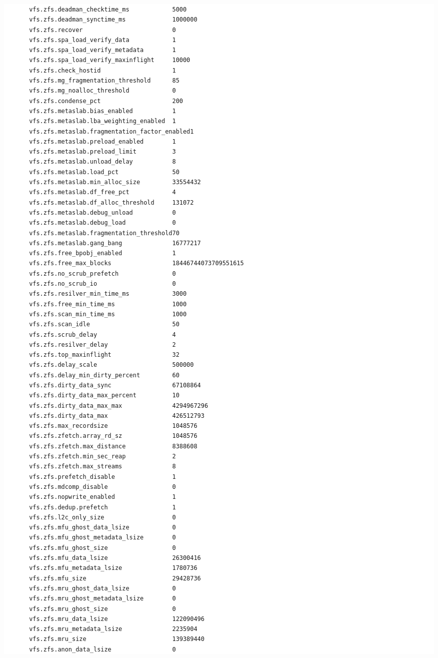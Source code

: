            vfs.zfs.deadman_checktime_ms            5000
           vfs.zfs.deadman_synctime_ms             1000000
           vfs.zfs.recover                         0
           vfs.zfs.spa_load_verify_data            1
           vfs.zfs.spa_load_verify_metadata        1
           vfs.zfs.spa_load_verify_maxinflight     10000
           vfs.zfs.check_hostid                    1
           vfs.zfs.mg_fragmentation_threshold      85
           vfs.zfs.mg_noalloc_threshold            0
           vfs.zfs.condense_pct                    200
           vfs.zfs.metaslab.bias_enabled           1
           vfs.zfs.metaslab.lba_weighting_enabled  1
           vfs.zfs.metaslab.fragmentation_factor_enabled1
           vfs.zfs.metaslab.preload_enabled        1
           vfs.zfs.metaslab.preload_limit          3
           vfs.zfs.metaslab.unload_delay           8
           vfs.zfs.metaslab.load_pct               50
           vfs.zfs.metaslab.min_alloc_size         33554432
           vfs.zfs.metaslab.df_free_pct            4
           vfs.zfs.metaslab.df_alloc_threshold     131072
           vfs.zfs.metaslab.debug_unload           0
           vfs.zfs.metaslab.debug_load             0
           vfs.zfs.metaslab.fragmentation_threshold70
           vfs.zfs.metaslab.gang_bang              16777217
           vfs.zfs.free_bpobj_enabled              1
           vfs.zfs.free_max_blocks                 18446744073709551615
           vfs.zfs.no_scrub_prefetch               0
           vfs.zfs.no_scrub_io                     0
           vfs.zfs.resilver_min_time_ms            3000
           vfs.zfs.free_min_time_ms                1000
           vfs.zfs.scan_min_time_ms                1000
           vfs.zfs.scan_idle                       50
           vfs.zfs.scrub_delay                     4
           vfs.zfs.resilver_delay                  2
           vfs.zfs.top_maxinflight                 32
           vfs.zfs.delay_scale                     500000
           vfs.zfs.delay_min_dirty_percent         60
           vfs.zfs.dirty_data_sync                 67108864
           vfs.zfs.dirty_data_max_percent          10
           vfs.zfs.dirty_data_max_max              4294967296
           vfs.zfs.dirty_data_max                  426512793
           vfs.zfs.max_recordsize                  1048576
           vfs.zfs.zfetch.array_rd_sz              1048576
           vfs.zfs.zfetch.max_distance             8388608
           vfs.zfs.zfetch.min_sec_reap             2
           vfs.zfs.zfetch.max_streams              8
           vfs.zfs.prefetch_disable                1
           vfs.zfs.mdcomp_disable                  0
           vfs.zfs.nopwrite_enabled                1
           vfs.zfs.dedup.prefetch                  1
           vfs.zfs.l2c_only_size                   0
           vfs.zfs.mfu_ghost_data_lsize            0
           vfs.zfs.mfu_ghost_metadata_lsize        0
           vfs.zfs.mfu_ghost_size                  0
           vfs.zfs.mfu_data_lsize                  26300416
           vfs.zfs.mfu_metadata_lsize              1780736
           vfs.zfs.mfu_size                        29428736
           vfs.zfs.mru_ghost_data_lsize            0
           vfs.zfs.mru_ghost_metadata_lsize        0
           vfs.zfs.mru_ghost_size                  0
           vfs.zfs.mru_data_lsize                  122090496
           vfs.zfs.mru_metadata_lsize              2235904
           vfs.zfs.mru_size                        139389440
           vfs.zfs.anon_data_lsize                 0